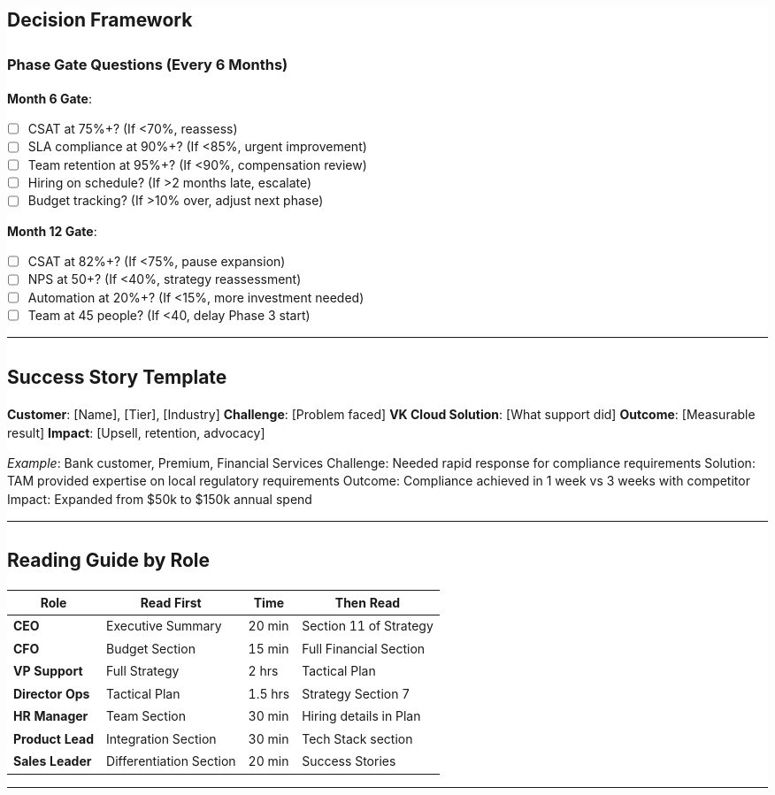 
## Decision Framework

### Phase Gate Questions (Every 6 Months)

**Month 6 Gate**:
- [ ] CSAT at 75%+? (If <70%, reassess)
- [ ] SLA compliance at 90%+? (If <85%, urgent improvement)
- [ ] Team retention at 95%+? (If <90%, compensation review)
- [ ] Hiring on schedule? (If >2 months late, escalate)
- [ ] Budget tracking? (If >10% over, adjust next phase)

**Month 12 Gate**:
- [ ] CSAT at 82%+? (If <75%, pause expansion)
- [ ] NPS at 50+? (If <40%, strategy reassessment)
- [ ] Automation at 20%+? (If <15%, more investment needed)
- [ ] Team at 45 people? (If <40, delay Phase 3 start)

---

## Success Story Template

**Customer**: [Name], [Tier], [Industry]
**Challenge**: [Problem faced]
**VK Cloud Solution**: [What support did]
**Outcome**: [Measurable result]
**Impact**: [Upsell, retention, advocacy]

*Example*:
Bank customer, Premium, Financial Services
Challenge: Needed rapid response for compliance requirements
Solution: TAM provided expertise on local regulatory requirements
Outcome: Compliance achieved in 1 week vs 3 weeks with competitor
Impact: Expanded from $50k to $150k annual spend

---

## Reading Guide by Role

| Role | Read First | Time | Then Read |
|------|-----------|------|-----------|
| **CEO** | Executive Summary | 20 min | Section 11 of Strategy |
| **CFO** | Budget Section | 15 min | Full Financial Section |
| **VP Support** | Full Strategy | 2 hrs | Tactical Plan |
| **Director Ops** | Tactical Plan | 1.5 hrs | Strategy Section 7 |
| **HR Manager** | Team Section | 30 min | Hiring details in Plan |
| **Product Lead** | Integration Section | 30 min | Tech Stack section |
| **Sales Leader** | Differentiation Section | 20 min | Success Stories |

---